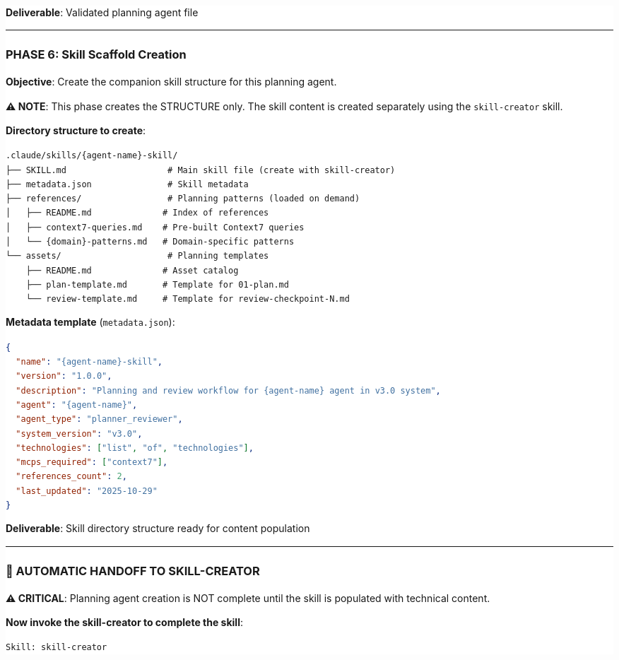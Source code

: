 **Deliverable**: Validated planning agent file

---

### PHASE 6: Skill Scaffold Creation

**Objective**: Create the companion skill structure for this planning agent.

**⚠️ NOTE**: This phase creates the STRUCTURE only. The skill content is created separately using the `skill-creator` skill.

**Directory structure to create**:
```
.claude/skills/{agent-name}-skill/
├── SKILL.md                    # Main skill file (create with skill-creator)
├── metadata.json               # Skill metadata
├── references/                 # Planning patterns (loaded on demand)
│   ├── README.md              # Index of references
│   ├── context7-queries.md    # Pre-built Context7 queries
│   └── {domain}-patterns.md   # Domain-specific patterns
└── assets/                     # Planning templates
    ├── README.md              # Asset catalog
    ├── plan-template.md       # Template for 01-plan.md
    └── review-template.md     # Template for review-checkpoint-N.md
```

**Metadata template** (`metadata.json`):
```json
{
  "name": "{agent-name}-skill",
  "version": "1.0.0",
  "description": "Planning and review workflow for {agent-name} agent in v3.0 system",
  "agent": "{agent-name}",
  "agent_type": "planner_reviewer",
  "system_version": "v3.0",
  "technologies": ["list", "of", "technologies"],
  "mcps_required": ["context7"],
  "references_count": 2,
  "last_updated": "2025-10-29"
}
```

**Deliverable**: Skill directory structure ready for content population

---

### 🎯 AUTOMATIC HANDOFF TO SKILL-CREATOR

**⚠️ CRITICAL**: Planning agent creation is NOT complete until the skill is populated with technical content.

**Now invoke the skill-creator to complete the skill**:

```
Skill: skill-creator
```
